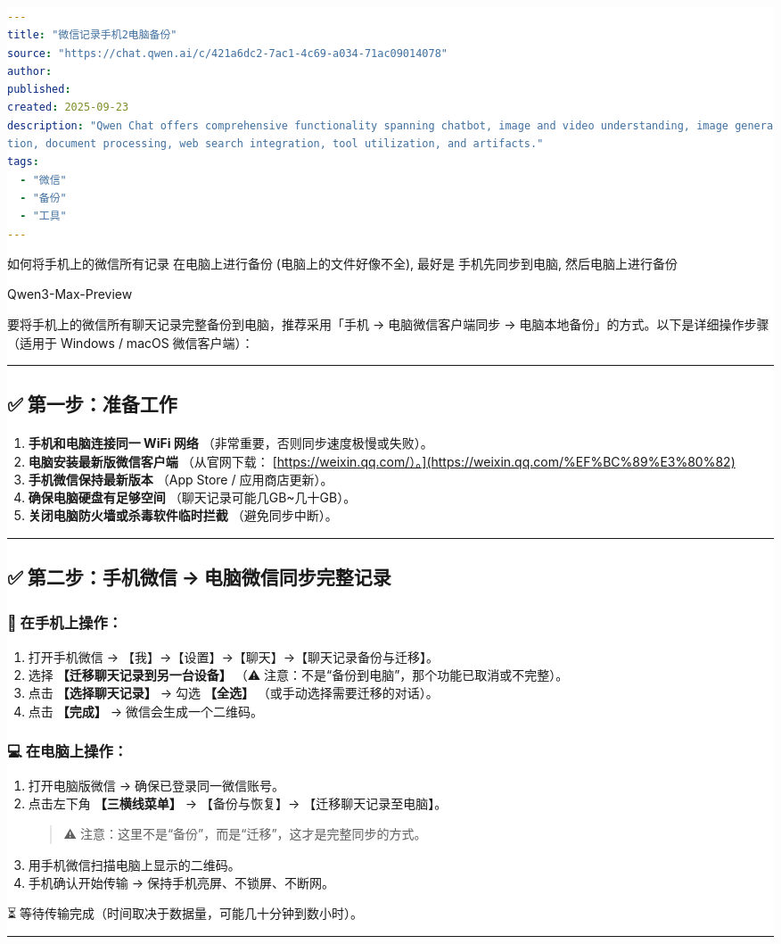 ```yaml
---
title: "微信记录手机2电脑备份"
source: "https://chat.qwen.ai/c/421a6dc2-7ac1-4c69-a034-71ac09014078"
author:
published:
created: 2025-09-23
description: "Qwen Chat offers comprehensive functionality spanning chatbot, image and video understanding, image generation, document processing, web search integration, tool utilization, and artifacts."
tags:
  - "微信"
  - "备份"
  - "工具"
---
```

如何将手机上的微信所有记录 在电脑上进行备份 (电脑上的文件好像不全), 最好是 手机先同步到电脑, 然后电脑上进行备份

Qwen3-Max-Preview

要将手机上的微信所有聊天记录完整备份到电脑，推荐采用「手机 → 电脑微信客户端同步 → 电脑本地备份」的方式。以下是详细操作步骤（适用于 Windows / macOS 微信客户端）：

---

## ✅ 第一步：准备工作

1. **手机和电脑连接同一 WiFi 网络** （非常重要，否则同步速度极慢或失败）。
2. **电脑安装最新版微信客户端** （从官网下载： [https://weixin.qq.com/）。](https://weixin.qq.com/%EF%BC%89%E3%80%82)
3. **手机微信保持最新版本** （App Store / 应用商店更新）。
4. **确保电脑硬盘有足够空间** （聊天记录可能几GB~几十GB）。
5. **关闭电脑防火墙或杀毒软件临时拦截** （避免同步中断）。

---

## ✅ 第二步：手机微信 → 电脑微信同步完整记录

### 📱 在手机上操作：

1. 打开手机微信 → 【我】→【设置】→【聊天】→【聊天记录备份与迁移】。
2. 选择 **【迁移聊天记录到另一台设备】** （⚠️ 注意：不是“备份到电脑”，那个功能已取消或不完整）。
3. 点击 **【选择聊天记录】** → 勾选 **【全选】** （或手动选择需要迁移的对话）。
4. 点击 **【完成】** → 微信会生成一个二维码。

### 💻 在电脑上操作：

1. 打开电脑版微信 → 确保已登录同一微信账号。
2. 点击左下角 **【三横线菜单】** → 【备份与恢复】→ 【迁移聊天记录至电脑】。
	> ⚠️ 注意：这里不是“备份”，而是“迁移”，这才是完整同步的方式。
3. 用手机微信扫描电脑上显示的二维码。
4. 手机确认开始传输 → 保持手机亮屏、不锁屏、不断网。

⏳ 等待传输完成（时间取决于数据量，可能几十分钟到数小时）。

---